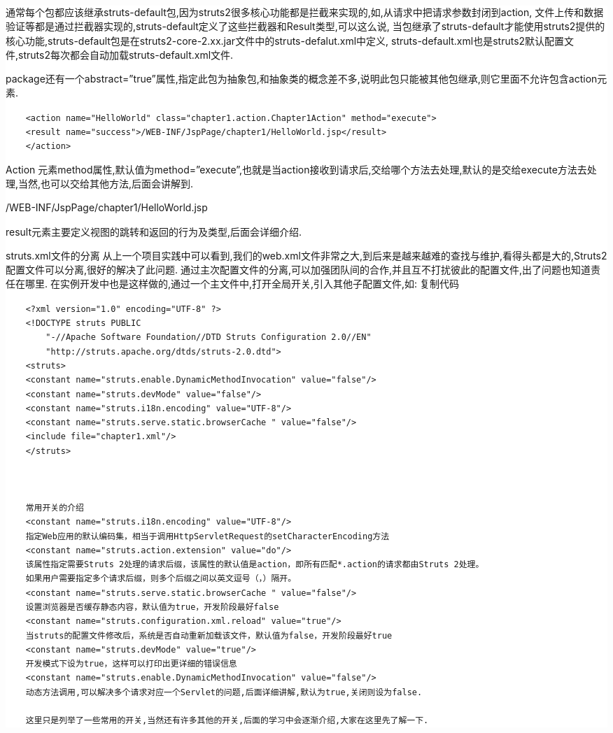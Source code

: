 通常每个包都应该继承struts-default包,因为struts2很多核心功能都是拦截来实现的,如,从请求中把请求参数封闭到action,
文件上传和数据验证等都是通过拦截器实现的,struts-default定义了这些拦截器和Result类型,可以这么说,
当包继承了struts-default才能使用struts2提供的核心功能,struts-default包是在struts2-core-2.xx.jar文件中的struts-defalut.xml中定义,
struts-default.xml也是struts2默认配置文件,struts2每次都会自动加载struts-default.xml文件.

package还有一个abstract=”true”属性,指定此包为抽象包,和抽象类的概念差不多,说明此包只能被其他包继承,则它里面不允许包含action元素.

        <action name="HelloWorld" class="chapter1.action.Chapter1Action" method="execute">
        <result name="success">/WEB-INF/JspPage/chapter1/HelloWorld.jsp</result>
        </action> 


Action 元素method属性,默认值为method=”execute”,也就是当action接收到请求后,交给哪个方法去处理,默认的是交给execute方法去处理,当然,也可以交给其他方法,后面会讲解到.

<result name="success">/WEB-INF/JspPage/chapter1/HelloWorld.jsp</result> 


result元素主要定义视图的跳转和返回的行为及类型,后面会详细介绍.

struts.xml文件的分离
从上一个项目实践中可以看到,我们的web.xml文件非常之大,到后来是越来越难的查找与维护,看得头都是大的,Struts2配置文件可以分离,很好的解决了此问题.
通过主次配置文件的分离,可以加强团队间的合作,并且互不打扰彼此的配置文件,出了问题也知道责任在哪里.
在实例开发中也是这样做的,通过一个主文件中,打开全局开关,引入其他子配置文件,如:
复制代码

        <?xml version="1.0" encoding="UTF-8" ?>
        <!DOCTYPE struts PUBLIC
            "-//Apache Software Foundation//DTD Struts Configuration 2.0//EN"
            "http://struts.apache.org/dtds/struts-2.0.dtd">
        <struts>
        <constant name="struts.enable.DynamicMethodInvocation" value="false"/>
        <constant name="struts.devMode" value="false"/>
        <constant name="struts.i18n.encoding" value="UTF-8"/>
        <constant name="struts.serve.static.browserCache " value="false"/>
        <include file="chapter1.xml"/>
        </struts> 



        常用开关的介绍
        <constant name="struts.i18n.encoding" value="UTF-8"/>
        指定Web应用的默认编码集，相当于调用HttpServletRequest的setCharacterEncoding方法
        <constant name="struts.action.extension" value="do"/>
        该属性指定需要Struts 2处理的请求后缀，该属性的默认值是action，即所有匹配*.action的请求都由Struts 2处理。    
        如果用户需要指定多个请求后缀，则多个后缀之间以英文逗号（，）隔开。   
        <constant name="struts.serve.static.browserCache " value="false"/>
        设置浏览器是否缓存静态内容，默认值为true，开发阶段最好false
        <constant name="struts.configuration.xml.reload" value="true"/>
        当struts的配置文件修改后，系统是否自动重新加载该文件，默认值为false，开发阶段最好true
        <constant name="struts.devMode" value="true"/>
        开发模式下设为true，这样可以打印出更详细的错误信息
        <constant name="struts.enable.DynamicMethodInvocation" value="false"/>
        动态方法调用,可以解决多个请求对应一个Servlet的问题,后面详细讲解,默认为true,关闭则设为false.

        这里只是列举了一些常用的开关,当然还有许多其他的开关,后面的学习中会逐渐介绍,大家在这里先了解一下.
